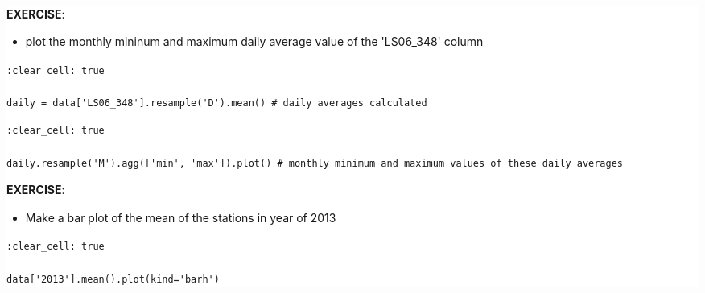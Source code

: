 <div class="alert alert-success">

<b>EXERCISE</b>:

 <ul>
  <li>plot the monthly mininum and maximum daily average value of the 'LS06_348' column</li>
</ul>
</div>

```{code-cell} ipython3
:clear_cell: true

daily = data['LS06_348'].resample('D').mean() # daily averages calculated
```

```{code-cell} ipython3
:clear_cell: true

daily.resample('M').agg(['min', 'max']).plot() # monthly minimum and maximum values of these daily averages
```

<div class="alert alert-success">
<b>EXERCISE</b>:

 <ul>
  <li>Make a bar plot of the mean of the stations in year of 2013</li>
</ul>

</div>

```{code-cell} ipython3
:clear_cell: true

data['2013'].mean().plot(kind='barh')
```
